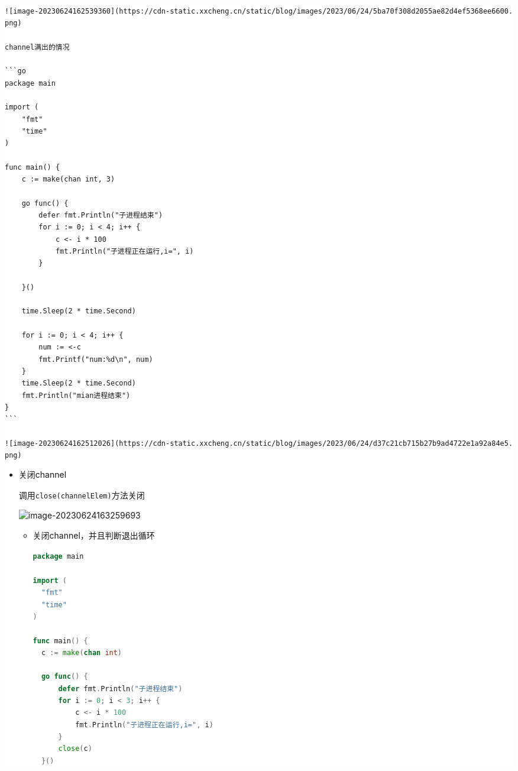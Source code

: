     ![image-20230624162539360](https://cdn-static.xxcheng.cn/static/blog/images/2023/06/24/5ba70f308d2055ae82d4ef5368ee6600.png)

    channel满出的情况

    ```go
    package main
    
    import (
    	"fmt"
    	"time"
    )
    
    func main() {
    	c := make(chan int, 3)
    
    	go func() {
    		defer fmt.Println("子进程结束")
    		for i := 0; i < 4; i++ {
    			c <- i * 100
    			fmt.Println("子进程正在运行,i=", i)
    		}
    
    	}()
    
    	time.Sleep(2 * time.Second)
    
    	for i := 0; i < 4; i++ {
    		num := <-c
    		fmt.Printf("num:%d\n", num)
    	}
    	time.Sleep(2 * time.Second)
    	fmt.Println("mian进程结束")
    }
    ```

    ![image-20230624162512026](https://cdn-static.xxcheng.cn/static/blog/images/2023/06/24/d37c21cb715b27b9ad4722e1a92a84e5.png)

  - 关闭channel

    调用`close(channelElem)`方法关闭

    ![image-20230624163259693](https://cdn-static.xxcheng.cn/static/blog/images/2023/06/24/ae24c29e474f60d46c8477d178689126.png)

    - 关闭channel，并且判断退出循环

      ```go
      package main
      
      import (
      	"fmt"
      	"time"
      )
      
      func main() {
      	c := make(chan int)
      
      	go func() {
      		defer fmt.Println("子进程结束")
      		for i := 0; i < 3; i++ {
      			c <- i * 100
      			fmt.Println("子进程正在运行,i=", i)
      		}
      		close(c)
      	}()
      